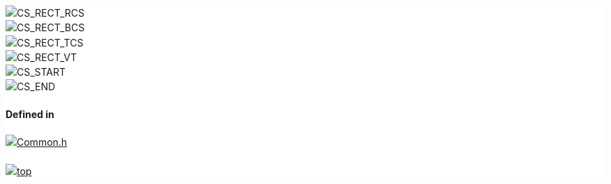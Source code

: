 </span>
</div>
<a id="cs_rect_rcs"></a>
<div class="paragraph">
<span class="paragraph"><img src="../images/enum.svg"/><span class="inline-text">CS_RECT_RCS</span>
</span>
</div>
<a id="cs_rect_bcs"></a>
<div class="paragraph">
<span class="paragraph"><img src="../images/enum.svg"/><span class="inline-text">CS_RECT_BCS</span>
</span>
</div>
<a id="cs_rect_tcs"></a>
<div class="paragraph">
<span class="paragraph"><img src="../images/enum.svg"/><span class="inline-text">CS_RECT_TCS</span>
</span>
</div>
<a id="cs_rect_vt"></a>
<div class="paragraph">
<span class="paragraph"><img src="../images/enum.svg"/><span class="inline-text">CS_RECT_VT</span>
</span>
</div>
<a id="cs_start"></a>
<div class="paragraph">
<span class="paragraph"><img src="../images/enum.svg"/><span class="inline-text">CS_START</span>
</span>
</div>
<a id="cs_end"></a>
<div class="paragraph">
<span class="paragraph"><img src="../images/enum.svg"/><span class="inline-text">CS_END</span>
</span>
</div>
<a id="cs_seq_start"></a>
<a id="cs_none"></a>
<a id="cs_rect_rb"></a>
<a id="cs_rect_rt"></a>
<a id="cs_rect_lt"></a>
<a id="cs_rect_lb"></a>
<a id="cs_rect_cs"></a>
<a id="cs_rect_hz"></a>
<a id="cs_rect_lcs"></a>
<a id="cs_rect_rcs"></a>
<a id="cs_rect_bcs"></a>
<a id="cs_rect_tcs"></a>
<a id="cs_rect_vt"></a>
<a id="cs_start"></a>
<a id="cs_end"></a>
<a id="defined-in"></a>
<h4>Defined in</h4>
<span class="icon-list-item"><a href="https://github.com/CharlesCarley/HackComputer/blob/master/Source/Utils/UserInterface/Common.h#L38" class="icon-list-item"><img src="../images/file.svg" class="icon-list-item"/><span class="icon-list-item">Common.h</span>
</a>
</span>
<br/>
<br/>
<span class="icon-list-item"><a href="#ui" class="icon-list-item"><img src="../images/jumpToTop.svg" class="icon-list-item"/><span class="icon-list-item">top</span>
</a>
</span>
<br/>
<a id="colorpalette"></a>